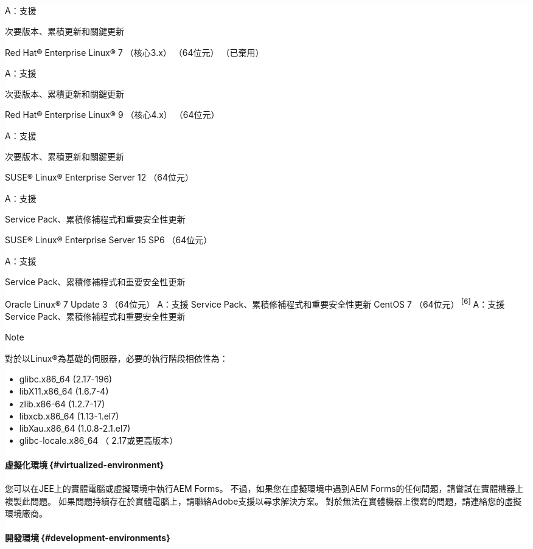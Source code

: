    <td><p>A：支援</p> </td>
   <td><p>次要版本、累積更新和關鍵更新</p> </td>
  </tr>
  <tr>
   <td><p>Red Hat® Enterprise Linux® 7 （核心3.x） （64位元） （已棄用）</td>
   <td><p>A：支援</p> </td>
   <td><p>次要版本、累積更新和關鍵更新</p> </td>
  </tr>
  <tr>
   <td><p>Red Hat® Enterprise Linux® 9 （核心4.x） （64位元）</p> </td>
   <td><p>A：支援</p> </td>
   <td><p>次要版本、累積更新和關鍵更新</p> </td>
  </tr>
  <tr>
   <td><p>SUSE® Linux® Enterprise Server 12 （64位元）</p> </td>
   <td><p>A：支援</p> </td>
   <td><p>Service Pack、累積修補程式和重要安全性更新</p> </td>
  </tr>
  <tr>
   <td><p>SUSE® Linux® Enterprise Server 15 SP6 （64位元） </p> </td>
   <td><p>A：支援</p> </td>
   <td><p>Service Pack、累積修補程式和重要安全性更新</p> </td>
  </tr>
  <tr>
   <td>Oracle Linux® 7 Update 3 （64位元）</td>
   <td>A：支援</td>
   <td>Service Pack、累積修補程式和重要安全性更新</td>
  </tr>
  <tr>
   <td>CentOS 7 （64位元）<sup> [6]</sup></td>
   <td>A：支援</td>
   <td>Service Pack、累積修補程式和重要安全性更新</td>
  </tr>
 </tbody>
</table>

>[!NOTE]
>
> 對於以Linux®為基礎的伺服器，必要的執行階段相依性為：
> - glibc.x86_64 (2.17-196)
> - libX11.x86_64 (1.6.7-4)
> - zlib.x86-64 (1.2.7-17)
> - libxcb.x86_64 (1.13-1.el7)
> - libXau.x86_64 (1.0.8-2.1.el7)
> - glibc-locale.x86_64 （ 2.17或更高版本）

#### 虛擬化環境 {#virtualized-environment}

您可以在JEE上的實體電腦或虛擬環境中執行AEM Forms。 不過，如果您在虛擬環境中遇到AEM Forms的任何問題，請嘗試在實體機器上複製此問題。 如果問題持續存在於實體電腦上，請聯絡Adobe支援以尋求解決方案。 對於無法在實體機器上復寫的問題，請連絡您的虛擬環境廠商。

#### 開發環境 {#development-environments}
